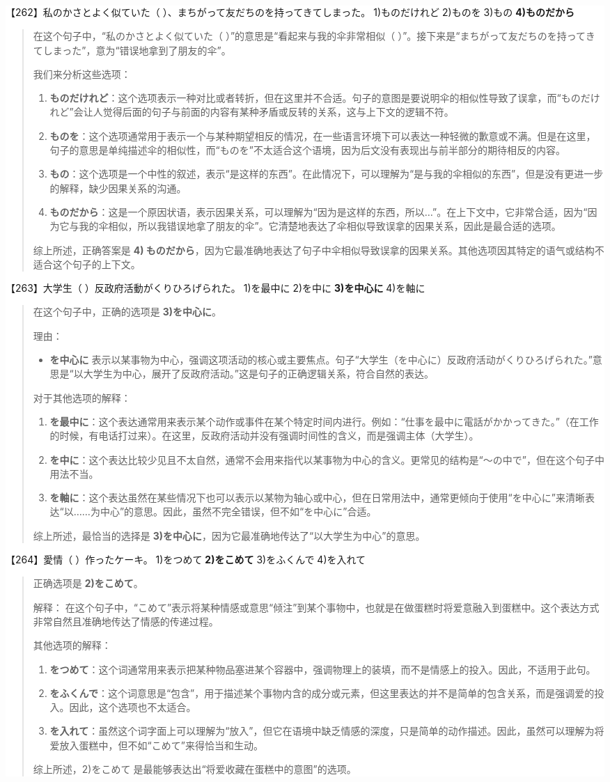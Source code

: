 【262】私のかさとよく似ていた（ ）、まちがって友だちのを持ってきてしまった。
   1)ものだけれど 2)ものを 3)もの **4)ものだから**

> 在这个句子中，“私のかさとよく似ていた（ ）”的意思是“看起来与我的伞非常相似（ ）”。接下来是“まちがって友だちのを持ってきてしまった”，意为“错误地拿到了朋友的伞”。
> 
> 我们来分析这些选项：
> 
> 1) **ものだけれど**：这个选项表示一种对比或者转折，但在这里并不合适。句子的意图是要说明伞的相似性导致了误拿，而“ものだけれど”会让人觉得后面的句子与前面的内容有某种矛盾或反转的关系，这与上下文的逻辑不符。
> 
> 2) **ものを**：这个选项通常用于表示一个与某种期望相反的情况，在一些语言环境下可以表达一种轻微的歉意或不满。但是在这里，句子的意思是单纯描述伞的相似性，而“ものを”不太适合这个语境，因为后文没有表现出与前半部分的期待相反的内容。
> 
> 3) **もの**：这个选项是一个中性的叙述，表示“是这样的东西”。在此情况下，可以理解为“是与我的伞相似的东西”，但是没有更进一步的解释，缺少因果关系的沟通。
> 
> 4) **ものだから**：这是一个原因状语，表示因果关系，可以理解为“因为是这样的东西，所以…”。在上下文中，它非常合适，因为“因为它与我的伞相似，所以我错误地拿了朋友的伞”。它清楚地表达了伞相似导致误拿的因果关系，因此是最合适的选项。
> 
> 综上所述，正确答案是 **4) ものだから**，因为它最准确地表达了句子中伞相似导致误拿的因果关系。其他选项因其特定的语气或结构不适合这个句子的上下文。

【263】大学生（ ）反政府活動がくりひろげられた。
   1)を最中に 2)を中に **3)を中心に** 4)を軸に

> 在这个句子中，正确的选项是 **3)を中心に**。
> 
> 理由：
> - **を中心に** 表示以某事物为中心，强调这项活动的核心或主要焦点。句子“大学生（を中心に）反政府活动がくりひろげられた。”意思是“以大学生为中心，展开了反政府活动。”这是句子的正确逻辑关系，符合自然的表达。
> 
> 对于其他选项的解释：
> 1) **を最中に**：这个表达通常用来表示某个动作或事件在某个特定时间内进行。例如：“仕事を最中に電話がかかってきた。”（在工作的时候，有电话打过来）。在这里，反政府活动并没有强调时间性的含义，而是强调主体（大学生）。
> 
> 2) **を中に**：这个表达比较少见且不太自然，通常不会用来指代以某事物为中心的含义。更常见的结构是“〜の中で”，但在这个句子中用法不当。
> 
> 4) **を軸に**：这个表达虽然在某些情况下也可以表示以某物为轴心或中心，但在日常用法中，通常更倾向于使用“を中心に”来清晰表达“以……为中心”的意思。因此，虽然不完全错误，但不如“を中心に”合适。
> 
> 综上所述，最恰当的选择是 **3)を中心に**，因为它最准确地传达了“以大学生为中心”的意思。

【264】愛情（ ）作ったケーキ。
   1)をつめて **2)をこめて** 3)をふくんで 4)を入れて

> 正确选项是 **2)をこめて**。
> 
> 解释：
> 在这个句子中，“こめて”表示将某种情感或意思“倾注”到某个事物中，也就是在做蛋糕时将爱意融入到蛋糕中。这个表达方式非常自然且准确地传达了情感的传递过程。
> 
> 其他选项的解释：
> 1) **をつめて**：这个词通常用来表示把某种物品塞进某个容器中，强调物理上的装填，而不是情感上的投入。因此，不适用于此句。
>    
> 3) **をふくんで**：这个词意思是“包含”，用于描述某个事物内含的成分或元素，但这里表达的并不是简单的包含关系，而是强调爱的投入。因此，这个选项也不太适合。
> 
> 4) **を入れて**：虽然这个词字面上可以理解为“放入”，但它在语境中缺乏情感的深度，只是简单的动作描述。因此，虽然可以理解为将爱放入蛋糕中，但不如“こめて”来得恰当和生动。
> 
> 综上所述，2)をこめて 是最能够表达出“将爱收藏在蛋糕中的意图”的选项。
